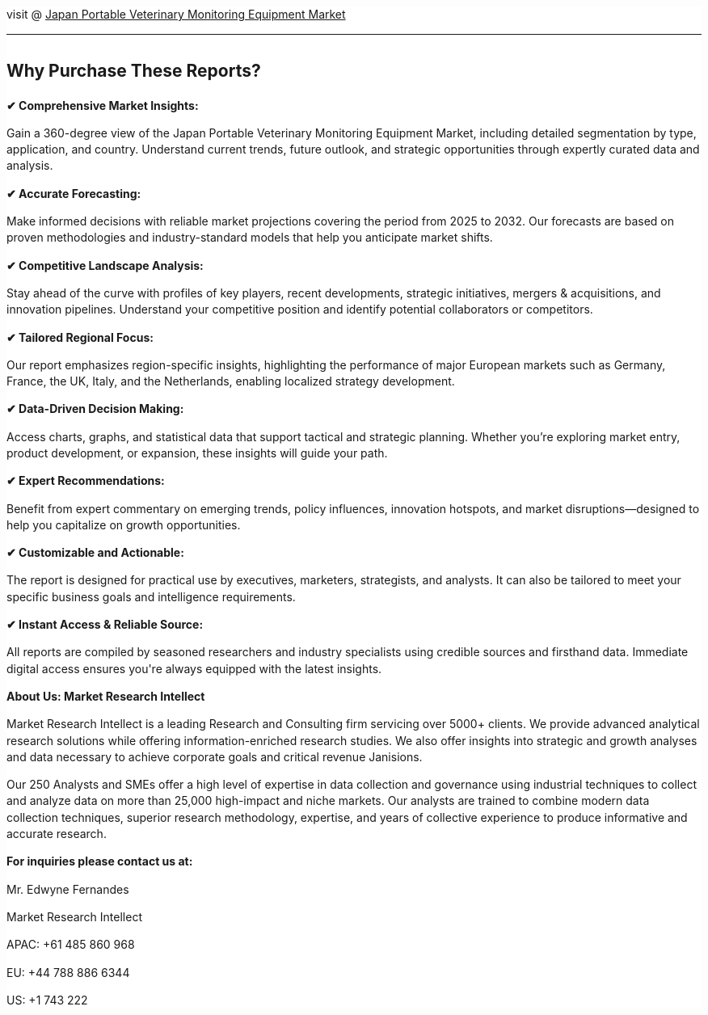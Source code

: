 visit&nbsp;@</strong>&nbsp;</span><span class="font-[700]"><a href="https://www.marketresearchintellect.com/product/global-portable-veterinary-monitoring-equipment-market-size-and-forecast/?utm_source=Linkedin&utm_medium=822" target="_blank" data-tracking-control-name="article-ssr-frontend-pulse_little-text-block" data-tracking-will-navigate="" data-test-link="">Japan Portable Veterinary Monitoring Equipment Market</a></span></p></blockquote><hr /><h2>Why Purchase These Reports?</h2><p><strong>✔ Comprehensive Market Insights:</strong></p><p>Gain a 360-degree view of the Japan Portable Veterinary Monitoring Equipment Market, including detailed segmentation by type, application, and country. Understand current trends, future outlook, and strategic opportunities through expertly curated data and analysis.</p><p><strong>✔ Accurate Forecasting:</strong></p><p>Make informed decisions with reliable market projections covering the period from 2025 to 2032. Our forecasts are based on proven methodologies and industry-standard models that help you anticipate market shifts.</p><p><strong>✔ Competitive Landscape Analysis:</strong></p><p>Stay ahead of the curve with profiles of key players, recent developments, strategic initiatives, mergers &amp; acquisitions, and innovation pipelines. Understand your competitive position and identify potential collaborators or competitors.</p><p><strong>✔ Tailored Regional Focus:</strong></p><p>Our report emphasizes region-specific insights, highlighting the performance of major European markets such as Germany, France, the UK, Italy, and the Netherlands, enabling localized strategy development.</p><p><strong>✔ Data-Driven Decision Making:</strong></p><p>Access charts, graphs, and statistical data that support tactical and strategic planning. Whether you&rsquo;re exploring market entry, product development, or expansion, these insights will guide your path.</p><p><strong>✔ Expert Recommendations:</strong></p><p>Benefit from expert commentary on emerging trends, policy influences, innovation hotspots, and market disruptions&mdash;designed to help you capitalize on growth opportunities.</p><p><strong>✔ Customizable and Actionable:</strong></p><p>The report is designed for practical use by executives, marketers, strategists, and analysts. It can also be tailored to meet your specific business goals and intelligence requirements.</p><p><strong>✔ Instant Access &amp; Reliable Source:</strong></p><p>All reports are compiled by seasoned researchers and industry specialists using credible sources and firsthand data. Immediate digital access ensures you're always equipped with the latest insights.</p><p><strong><span class="font-[700]">About Us: Market Research Intellect</span></strong></p><p><span class="">Market Research Intellect is a leading Research and Consulting firm servicing over 5000+ clients. We provide advanced analytical research solutions while offering information-enriched research studies.&nbsp;</span>We also offer insights into strategic and growth analyses and data necessary to achieve corporate goals and critical revenue Janisions.</p><p><span class="">Our 250 Analysts and SMEs offer a high level of expertise in data collection and governance using industrial techniques to collect and analyze data on more than 25,000 high-impact and niche markets. Our analysts are trained to combine modern data collection techniques, superior research methodology, expertise, and years of collective experience to produce informative and accurate research.</span></p><p><strong>For inquiries please contact us at:</strong></p><p>Mr. Edwyne Fernandes</p><p>Market Research Intellect</p><p>APAC: +61 485 860 968</p><p>EU: +44 788 886 6344</p><p>US: +1 743 222